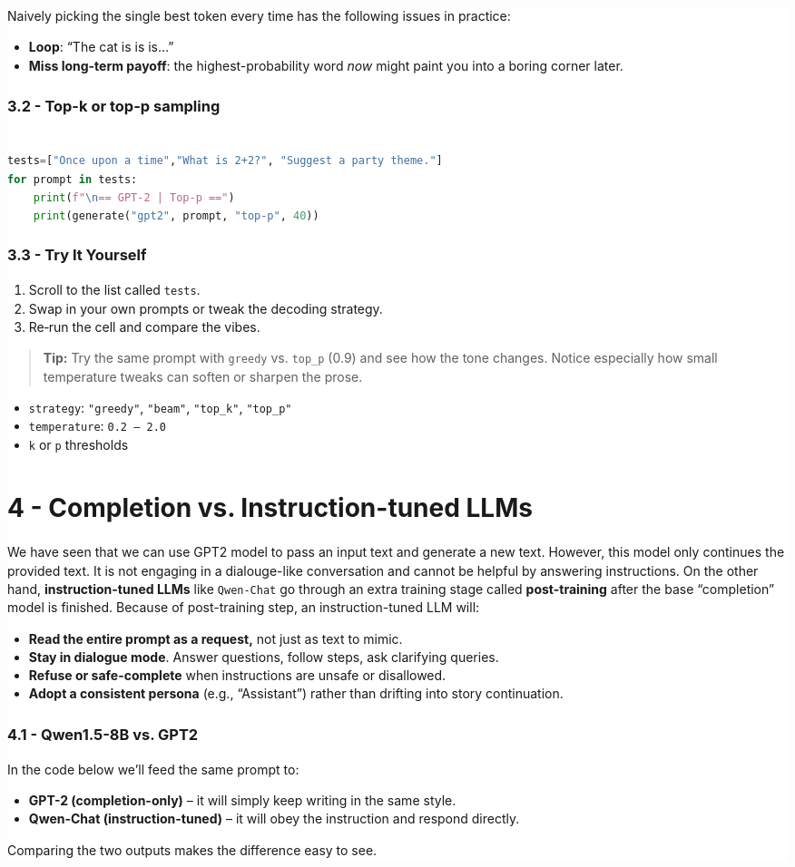 
Naively picking the single best token every time has the following issues in practice:

* **Loop**: “The cat is is is…”  
* **Miss long-term payoff**: the highest-probability word *now* might paint you into a boring corner later.

### 3.2 - Top-k or top-p sampling


```python

tests=["Once upon a time","What is 2+2?", "Suggest a party theme."]
for prompt in tests:
    print(f"\n== GPT-2 | Top-p ==")
    print(generate("gpt2", prompt, "top-p", 40))

```

### 3.3 - Try It Yourself

1. Scroll to the list called `tests`.
2. Swap in your own prompts or tweak the decoding strategy.  
3. Re‑run the cell and compare the vibes.

> **Tip:** Try the same prompt with `greedy` vs. `top_p` (0.9) and see how the tone changes. Notice especially how small temperature tweaks can soften or sharpen the prose.

* `strategy`: `"greedy"`, `"beam"`, `"top_k"`, `"top_p"`  
* `temperature`: `0.2 – 2.0`  
* `k` or `p` thresholds



# 4 - Completion vs. Instruction-tuned LLMs

We have seen that we can use GPT2 model to pass an input text and generate a new text. However, this model only continues the provided text. It is not engaging in a dialouge-like conversation and cannot be helpful by answering instructions. On the other hand, **instruction-tuned LLMs** like `Qwen-Chat` go through an extra training stage called **post-training** after the base “completion” model is finished. Because of post-training step, an instruction-tuned LLM will:

* **Read the entire prompt as a request,** not just as text to mimic.  
* **Stay in dialogue mode**. Answer questions, follow steps, ask clarifying queries.  
* **Refuse or safe-complete** when instructions are unsafe or disallowed.  
* **Adopt a consistent persona** (e.g., “Assistant”) rather than drifting into story continuation.


### 4.1 - Qwen1.5-8B vs. GPT2

In the code below we’ll feed the same prompt to:

* **GPT-2 (completion-only)** – it will simply keep writing in the same style.  
* **Qwen-Chat (instruction-tuned)** – it will obey the instruction and respond directly.

Comparing the two outputs makes the difference easy to see.
